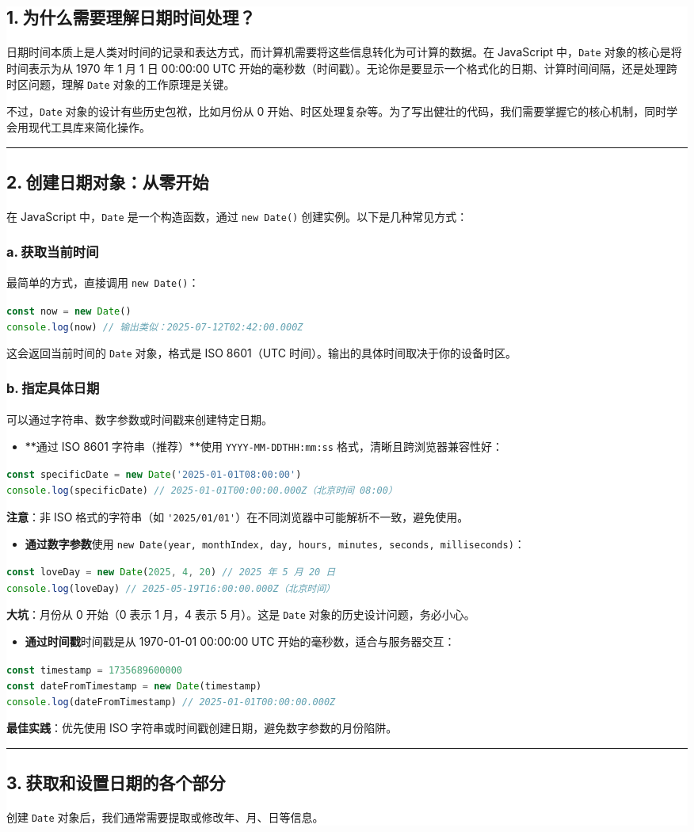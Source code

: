 ## 1. 为什么需要理解日期时间处理？
日期时间本质上是人类对时间的记录和表达方式，而计算机需要将这些信息转化为可计算的数据。在 JavaScript 中，`Date` 对象的核心是将时间表示为从 1970 年 1 月 1 日 00:00:00 UTC 开始的毫秒数（时间戳）。无论你是要显示一个格式化的日期、计算时间间隔，还是处理跨时区问题，理解 `Date` 对象的工作原理是关键。

不过，`Date` 对象的设计有些历史包袱，比如月份从 0 开始、时区处理复杂等。为了写出健壮的代码，我们需要掌握它的核心机制，同时学会用现代工具库来简化操作。

---

## 2. 创建日期对象：从零开始
在 JavaScript 中，`Date` 是一个构造函数，通过 `new Date()` 创建实例。以下是几种常见方式：

### a. 获取当前时间
最简单的方式，直接调用 `new Date()`：

```javascript
const now = new Date()
console.log(now) // 输出类似：2025-07-12T02:42:00.000Z
```

这会返回当前时间的 `Date` 对象，格式是 ISO 8601（UTC 时间）。输出的具体时间取决于你的设备时区。

### b. 指定具体日期
可以通过字符串、数字参数或时间戳来创建特定日期。

+ **通过 ISO 8601 字符串（推荐）**使用 `YYYY-MM-DDTHH:mm:ss` 格式，清晰且跨浏览器兼容性好：

```javascript
const specificDate = new Date('2025-01-01T08:00:00')
console.log(specificDate) // 2025-01-01T00:00:00.000Z（北京时间 08:00）
```

**注意**：非 ISO 格式的字符串（如 `'2025/01/01'`）在不同浏览器中可能解析不一致，避免使用。

+ **通过数字参数**使用 `new Date(year, monthIndex, day, hours, minutes, seconds, milliseconds)`：

```javascript
const loveDay = new Date(2025, 4, 20) // 2025 年 5 月 20 日
console.log(loveDay) // 2025-05-19T16:00:00.000Z（北京时间）
```

**大坑**：月份从 0 开始（0 表示 1 月，4 表示 5 月）。这是 `Date` 对象的历史设计问题，务必小心。

+ **通过时间戳**时间戳是从 1970-01-01 00:00:00 UTC 开始的毫秒数，适合与服务器交互：

```javascript
const timestamp = 1735689600000
const dateFromTimestamp = new Date(timestamp)
console.log(dateFromTimestamp) // 2025-01-01T00:00:00.000Z
```

**最佳实践**：优先使用 ISO 字符串或时间戳创建日期，避免数字参数的月份陷阱。

---

## 3. 获取和设置日期的各个部分
创建 `Date` 对象后，我们通常需要提取或修改年、月、日等信息。
